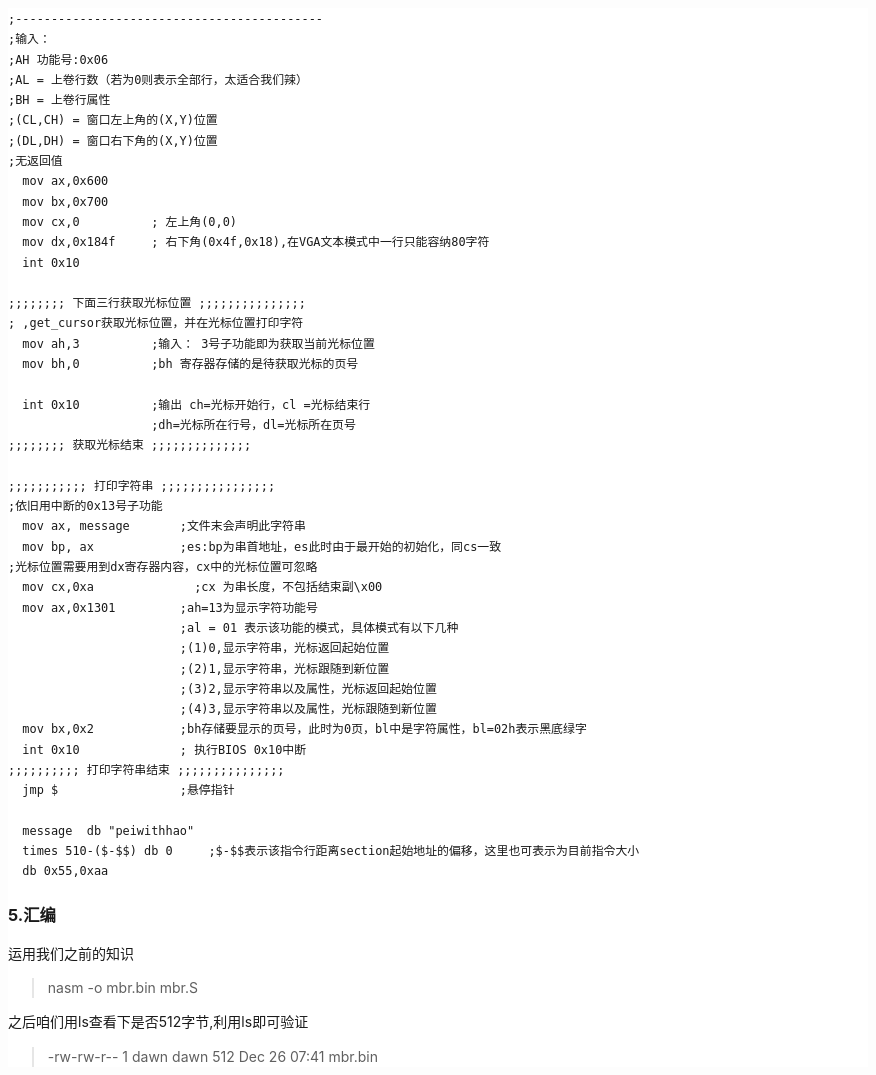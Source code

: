 ```
;-------------------------------------------
;输入：
;AH 功能号:0x06
;AL = 上卷行数（若为0则表示全部行，太适合我们辣）
;BH = 上卷行属性
;(CL,CH) = 窗口左上角的(X,Y)位置
;(DL,DH) = 窗口右下角的(X,Y)位置
;无返回值
  mov ax,0x600
  mov bx,0x700
  mov cx,0          ; 左上角(0,0)
  mov dx,0x184f     ; 右下角(0x4f,0x18),在VGA文本模式中一行只能容纳80字符
  int 0x10

;;;;;;;; 下面三行获取光标位置 ;;;;;;;;;;;;;;;
; ,get_cursor获取光标位置，并在光标位置打印字符
  mov ah,3          ;输入： 3号子功能即为获取当前光标位置
  mov bh,0          ;bh 寄存器存储的是待获取光标的页号

  int 0x10          ;输出 ch=光标开始行，cl =光标结束行
                    ;dh=光标所在行号，dl=光标所在页号
;;;;;;;; 获取光标结束 ;;;;;;;;;;;;;;

;;;;;;;;;;; 打印字符串 ;;;;;;;;;;;;;;;;
;依旧用中断的0x13号子功能
  mov ax, message       ;文件末会声明此字符串
  mov bp, ax            ;es:bp为串首地址，es此时由于最开始的初始化，同cs一致
;光标位置需要用到dx寄存器内容，cx中的光标位置可忽略
  mov cx,0xa              ;cx 为串长度，不包括结束副\x00
  mov ax,0x1301         ;ah=13为显示字符功能号
                        ;al = 01 表示该功能的模式，具体模式有以下几种
                        ;(1)0,显示字符串，光标返回起始位置
                        ;(2)1,显示字符串，光标跟随到新位置
                        ;(3)2,显示字符串以及属性，光标返回起始位置
                        ;(4)3,显示字符串以及属性，光标跟随到新位置
  mov bx,0x2            ;bh存储要显示的页号，此时为0页，bl中是字符属性，bl=02h表示黑底绿字
  int 0x10              ; 执行BIOS 0x10中断
;;;;;;;;;; 打印字符串结束 ;;;;;;;;;;;;;;;
  jmp $                 ;悬停指针

  message  db "peiwithhao"
  times 510-($-$$) db 0     ;$-$$表示该指令行距离section起始地址的偏移，这里也可表示为目前指令大小
  db 0x55,0xaa

```

### 5.汇编
运用我们之前的知识
> nasm -o mbr.bin mbr.S
   
之后咱们用ls查看下是否512字节,利用ls即可验证
> -rw-rw-r-- 1 dawn dawn 512 Dec 26 07:41 mbr.bin
